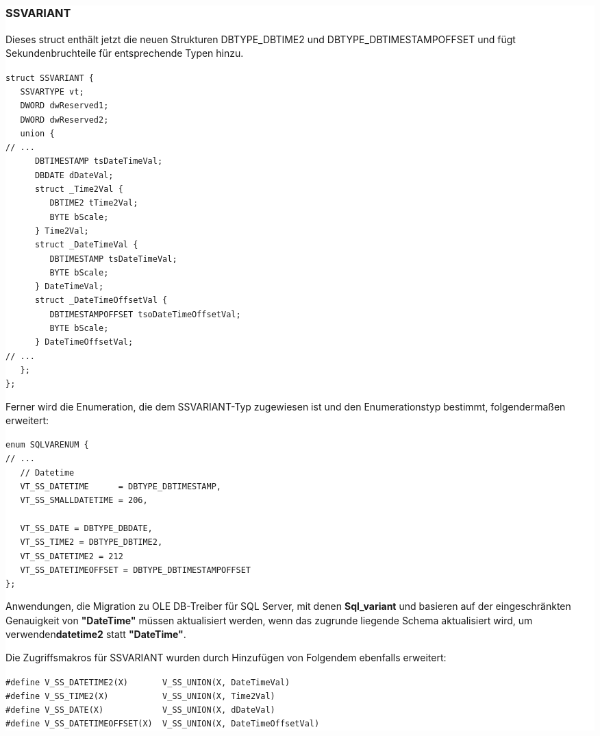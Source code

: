 ### <a name="ssvariant"></a>SSVARIANT  
 Dieses struct enthält jetzt die neuen Strukturen DBTYPE_DBTIME2 und DBTYPE_DBTIMESTAMPOFFSET und fügt Sekundenbruchteile für entsprechende Typen hinzu.  
  
```  
struct SSVARIANT {  
   SSVARTYPE vt;  
   DWORD dwReserved1;  
   DWORD dwReserved2;  
   union {  
// ...  
      DBTIMESTAMP tsDateTimeVal;  
      DBDATE dDateVal;  
      struct _Time2Val {  
         DBTIME2 tTime2Val;  
         BYTE bScale;  
      } Time2Val;  
      struct _DateTimeVal {  
         DBTIMESTAMP tsDateTimeVal;  
         BYTE bScale;  
      } DateTimeVal;  
      struct _DateTimeOffsetVal {   
         DBTIMESTAMPOFFSET tsoDateTimeOffsetVal;  
         BYTE bScale;  
      } DateTimeOffsetVal;  
// ...  
   };  
};  
```  
  
 Ferner wird die Enumeration, die dem SSVARIANT-Typ zugewiesen ist und den Enumerationstyp bestimmt, folgendermaßen erweitert:  
  
```  
enum SQLVARENUM {  
// ...  
   // Datetime  
   VT_SS_DATETIME      = DBTYPE_DBTIMESTAMP,  
   VT_SS_SMALLDATETIME = 206,  
  
   VT_SS_DATE = DBTYPE_DBDATE,  
   VT_SS_TIME2 = DBTYPE_DBTIME2,  
   VT_SS_DATETIME2 = 212  
   VT_SS_DATETIMEOFFSET = DBTYPE_DBTIMESTAMPOFFSET  
};  
```  
  
 Anwendungen, die Migration zu OLE DB-Treiber für SQL Server, mit denen **Sql_variant** und basieren auf der eingeschränkten Genauigkeit von **"DateTime"** müssen aktualisiert werden, wenn das zugrunde liegende Schema aktualisiert wird, um verwenden**datetime2** statt **"DateTime"**.  
  
 Die Zugriffsmakros für SSVARIANT wurden durch Hinzufügen von Folgendem ebenfalls erweitert:  
  
```  
#define V_SS_DATETIME2(X)       V_SS_UNION(X, DateTimeVal)  
#define V_SS_TIME2(X)           V_SS_UNION(X, Time2Val)  
#define V_SS_DATE(X)            V_SS_UNION(X, dDateVal)  
#define V_SS_DATETIMEOFFSET(X)  V_SS_UNION(X, DateTimeOffsetVal)  
```  
  